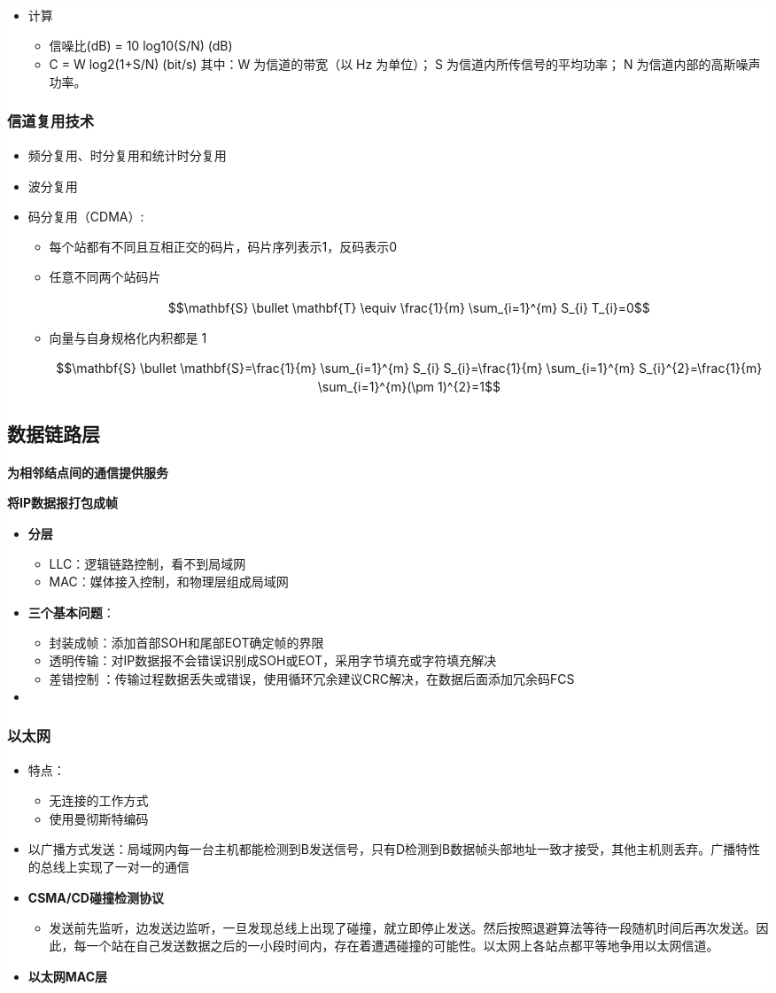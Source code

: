 - 计算

  - 信噪比(dB) = 10 log10(S/N)    (dB) 
  - C = W log2(1+S/N)    (bit/s) 
    其中：W 为信道的带宽（以 Hz 为单位）；
    		S 为信道内所传信号的平均功率；
    		N 为信道内部的高斯噪声功率。
    		
### 信道复用技术

  - 频分复用、时分复用和统计时分复用

  - 波分复用

  - 码分复用（CDMA）:

    - 每个站都有不同且互相正交的码片，码片序列表示1，反码表示0

    - 任意不同两个站码片

      $$\mathbf{S} \bullet \mathbf{T} \equiv \frac{1}{m} \sum_{i=1}^{m} S_{i} T_{i}=0$$

    - 向量与自身规格化内积都是 1 

      $$\mathbf{S} \bullet \mathbf{S}=\frac{1}{m} \sum_{i=1}^{m} S_{i} S_{i}=\frac{1}{m} \sum_{i=1}^{m} S_{i}^{2}=\frac{1}{m} \sum_{i=1}^{m}(\pm 1)^{2}=1$$

      

## 数据链路层

**为相邻结点间的通信提供服务**

**将IP数据报打包成帧**

- **分层**
  - LLC：逻辑链路控制，看不到局域网
  - MAC：媒体接入控制，和物理层组成局域网

- **三个基本问题**：
  - 封装成帧：添加首部SOH和尾部EOT确定帧的界限
  - 透明传输：对IP数据报不会错误识别成SOH或EOT，采用字节填充或字符填充解决
  - 差错控制 ：传输过程数据丢失或错误，使用循环冗余建议CRC解决，在数据后面添加冗余码FCS
  
- 

### 以太网

  - 特点：
    - 无连接的工作方式
    - 使用曼彻斯特编码
  - 以广播方式发送：局域网内每一台主机都能检测到B发送信号，只有D检测到B数据帧头部地址一致才接受，其他主机则丢弃。广播特性的总线上实现了一对一的通信

- **CSMA/CD碰撞检测协议**

  - 发送前先监听，边发送边监听，一旦发现总线上出现了碰撞，就立即停止发送。然后按照退避算法等待一段随机时间后再次发送。因此，每一个站在自己发送数据之后的一小段时间内，存在着遭遇碰撞的可能性。以太网上各站点都平等地争用以太网信道。

- **以太网MAC层**

